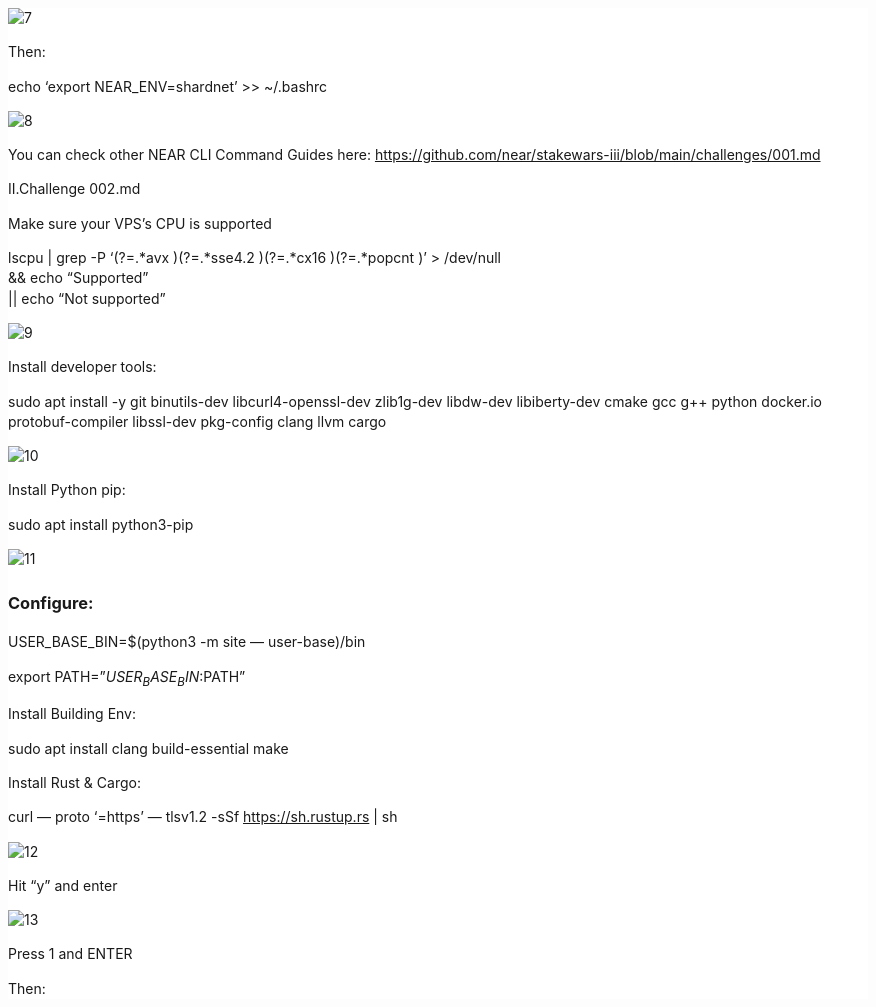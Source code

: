 ![7](https://user-images.githubusercontent.com/108926478/180350796-0a003070-01dd-415e-8277-179b638b8d30.png)

Then:

echo ‘export NEAR_ENV=shardnet’ >> ~/.bashrc

![8](https://user-images.githubusercontent.com/108926478/180350798-178afbbc-571b-48e2-834b-1babf8b6888b.png)

You can check other NEAR CLI Command Guides here: https://github.com/near/stakewars-iii/blob/main/challenges/001.md

II.Challenge 002.md

Make sure your VPS’s CPU is supported

lscpu | grep -P ‘(?=.*avx )(?=.*sse4.2 )(?=.*cx16 )(?=.*popcnt )’ > /dev/null \
&& echo “Supported” \
|| echo “Not supported”

![9](https://user-images.githubusercontent.com/108926478/180350801-5176fcfe-07c6-42be-ad81-d8f013922227.png)

Install developer tools:

sudo apt install -y git binutils-dev libcurl4-openssl-dev zlib1g-dev libdw-dev libiberty-dev cmake gcc g++ python docker.io protobuf-compiler libssl-dev pkg-config clang llvm cargo

![10](https://user-images.githubusercontent.com/108926478/180350802-29cbdeb6-73bd-47e9-8847-c9814897bd8a.png)

Install Python pip:

sudo apt install python3-pip

![11](https://user-images.githubusercontent.com/108926478/180350804-576895e2-7a8b-455f-a41e-92e406b9f7b7.png)

### Configure:

USER_BASE_BIN=$(python3 -m site — user-base)/bin

export PATH=”$USER_BASE_BIN:$PATH”

Install Building Env:

sudo apt install clang build-essential make

Install Rust & Cargo:

curl — proto ‘=https’ — tlsv1.2 -sSf https://sh.rustup.rs | sh

![12](https://user-images.githubusercontent.com/108926478/180350805-894404f0-dfcc-434c-8c9e-1b249ee5901d.png)

Hit “y” and enter

![13](https://user-images.githubusercontent.com/108926478/180350809-9dd94248-a5a9-4d6f-a355-0c4d956c1d59.png)

Press 1 and ENTER

Then:
